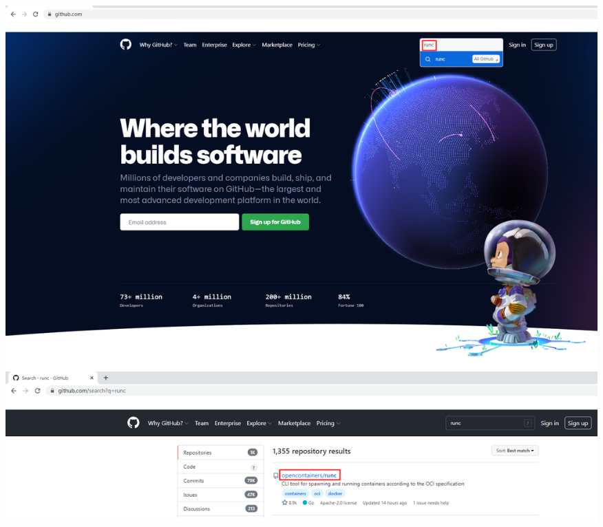 ![image-20220218215925093](./assets/image-20220218215925093.png)



![image-20220218215958943](./assets/image-20220218215958943.png)




